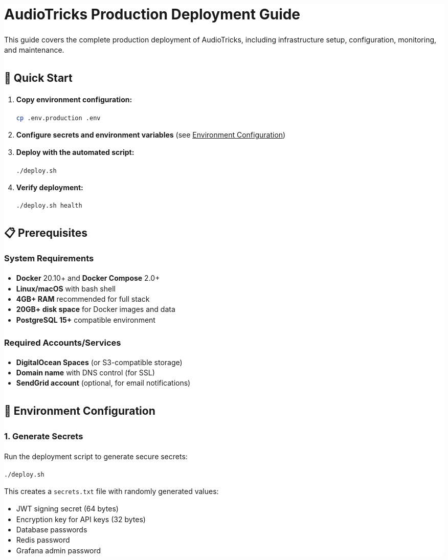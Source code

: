 # AudioTricks Production Deployment Guide

This guide covers the complete production deployment of AudioTricks, including infrastructure setup, configuration, monitoring, and maintenance.

## 🚀 Quick Start

1. **Copy environment configuration:**
   ```bash
   cp .env.production .env
   ```

2. **Configure secrets and environment variables** (see [Environment Configuration](#environment-configuration))

3. **Deploy with the automated script:**
   ```bash
   ./deploy.sh
   ```

4. **Verify deployment:**
   ```bash
   ./deploy.sh health
   ```

## 📋 Prerequisites

### System Requirements
- **Docker** 20.10+ and **Docker Compose** 2.0+
- **Linux/macOS** with bash shell
- **4GB+ RAM** recommended for full stack
- **20GB+ disk space** for Docker images and data
- **PostgreSQL 15+** compatible environment

### Required Accounts/Services
- **DigitalOcean Spaces** (or S3-compatible storage)
- **Domain name** with DNS control (for SSL)
- **SendGrid account** (optional, for email notifications)

## 🔧 Environment Configuration

### 1. Generate Secrets

Run the deployment script to generate secure secrets:
```bash
./deploy.sh
```

This creates a `secrets.txt` file with randomly generated values:
- JWT signing secret (64 bytes)
- Encryption key for API keys (32 bytes)
- Database passwords
- Redis password
- Grafana admin password
